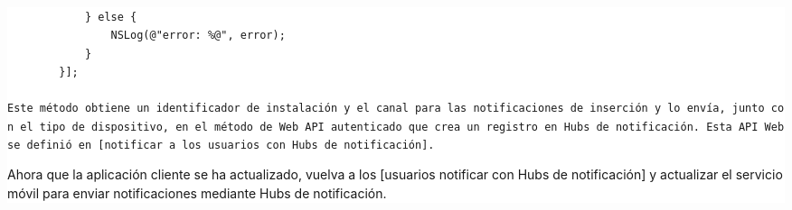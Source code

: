                 } else {
                    NSLog(@"error: %@", error);
                }
            }];

    Este método obtiene un identificador de instalación y el canal para las notificaciones de inserción y lo envía, junto con el tipo de dispositivo, en el método de Web API autenticado que crea un registro en Hubs de notificación. Esta API Web se definió en [notificar a los usuarios con Hubs de notificación].

Ahora que la aplicación cliente se ha actualizado, vuelva a los [usuarios notificar con Hubs de notificación] y actualizar el servicio móvil para enviar notificaciones mediante Hubs de notificación.




[0]: ./media/notification-hubs-ios-aspnet-register-user-push-notifications/notification-hub-user-aspnet-ios1.png
[1]: ./media/notification-hubs-ios-aspnet-register-user-push-notifications/notification-hub-user-aspnet-ios2.png


[Notificar a los usuarios con Hubs de notificación]: /manage/services/notification-hubs/notify-users-aspnet

[Introducción a Hubs de notificación]: /manage/services/notification-hubs/get-started-notification-hubs-ios
